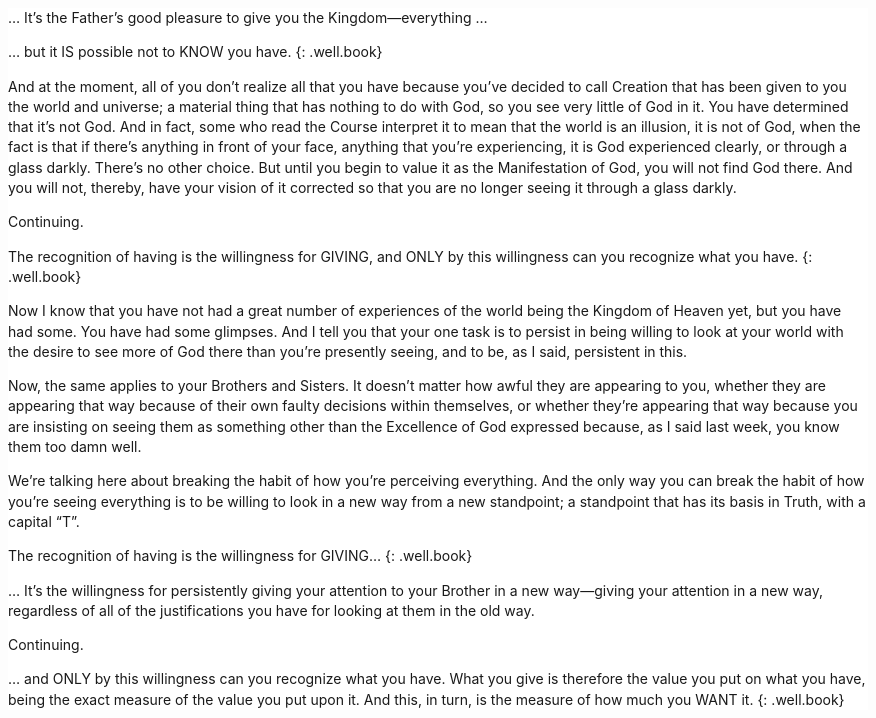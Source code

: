 &hellip; It&rsquo;s the Father&rsquo;s good pleasure to give you the
Kingdom&mdash;everything &hellip;

&hellip; but it IS possible not to KNOW you have.
{: .well.book}

And at the moment, all of you don&rsquo;t realize all that you have
because you&rsquo;ve decided to call Creation that has been given to you
the world and universe; a material thing that has nothing to do with
God, so you see very little of God in it. You have determined that
it&rsquo;s not God. And in fact, some who read the Course interpret it
to mean that the world is an illusion, it is not of God, when the fact
is that if there&rsquo;s anything in front of your face, anything that
you&rsquo;re experiencing, it is God experienced clearly, or through a
glass darkly. There&rsquo;s no other choice. But until you begin to
value it as the Manifestation of God, you will not find God there. And
you will not, thereby, have your vision of it corrected so that you are
no longer seeing it through a glass darkly.

Continuing.

The recognition of having is the willingness for GIVING, and ONLY by
this willingness can you recognize what you have.
{: .well.book}

Now I know that you have not had a great number of experiences of the
world being the Kingdom of Heaven yet, but you have had some. You have
had some glimpses. And I tell you that your one task is to persist in
being willing to look at your world with the desire to see more of God
there than you&rsquo;re presently seeing, and to be, as I said,
persistent in this.

Now, the same applies to your Brothers and Sisters. It doesn&rsquo;t
matter how awful they are appearing to you, whether they are appearing
that way because of their own faulty decisions within themselves, or
whether they&rsquo;re appearing that way because you are insisting on
seeing them as something other than the Excellence of God expressed
because, as I said last week, you know them too damn well.

We&rsquo;re talking here about breaking the habit of how you&rsquo;re
perceiving everything. And the only way you can break the habit of how
you&rsquo;re seeing everything is to be willing to look in a new way
from a new standpoint; a standpoint that has its basis in Truth, with a
capital &ldquo;T&rdquo;.

The recognition of having is the willingness for GIVING&hellip;
{: .well.book}

&hellip; It&rsquo;s the willingness for persistently giving your
attention to your Brother in a new way&mdash;giving your attention in a
new way, regardless of all of the justifications you have for looking at
them in the old way.

Continuing.

&hellip; and ONLY by this willingness can you recognize what you have.
What you give is therefore the value you put on what you have, being the
exact measure of the value you put upon it. And this, in turn, is the
measure of how much you WANT it.
{: .well.book}
